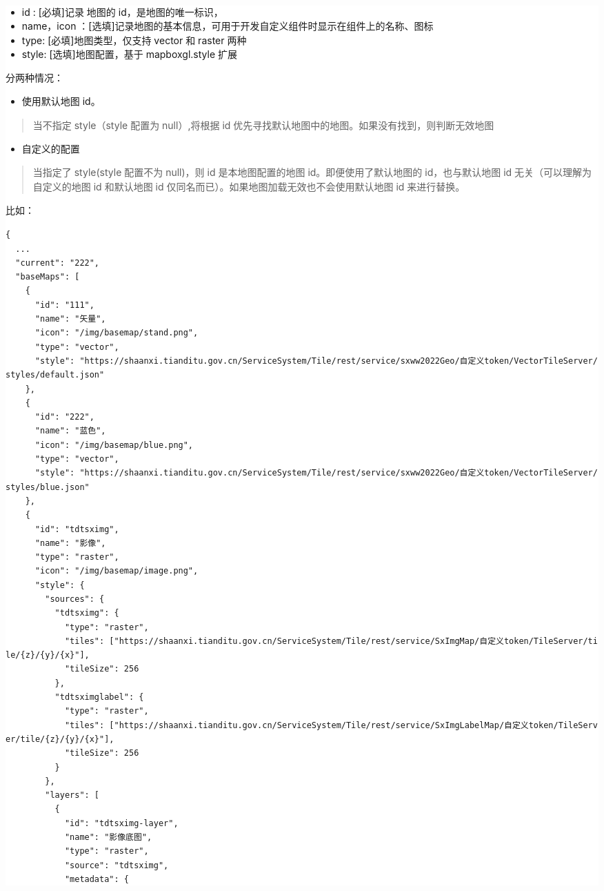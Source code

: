 
- id : [必填]记录 地图的 id，是地图的唯一标识，
- name，icon ：[选填]记录地图的基本信息，可用于开发自定义组件时显示在组件上的名称、图标
- type: [必填]地图类型，仅支持 vector 和 raster 两种
- style: [选填]地图配置，基于 mapboxgl.style 扩展

分两种情况：

- 使用默认地图 id。

> 当不指定 style（style 配置为 null）,将根据 id 优先寻找默认地图中的地图。如果没有找到，则判断无效地图

- 自定义的配置

> 当指定了 style(style 配置不为 null)，则 id 是本地图配置的地图 id。即便使用了默认地图的 id，也与默认地图 id 无关（可以理解为自定义的地图 id 和默认地图 id 仅同名而已）。如果地图加载无效也不会使用默认地图 id 来进行替换。

比如：

```
{
  ...
  "current": "222",
  "baseMaps": [
    {
      "id": "111",
      "name": "矢量",
      "icon": "/img/basemap/stand.png",
      "type": "vector",
      "style": "https://shaanxi.tianditu.gov.cn/ServiceSystem/Tile/rest/service/sxww2022Geo/自定义token/VectorTileServer/styles/default.json"
    },
    {
      "id": "222",
      "name": "蓝色",
      "icon": "/img/basemap/blue.png",
      "type": "vector",
      "style": "https://shaanxi.tianditu.gov.cn/ServiceSystem/Tile/rest/service/sxww2022Geo/自定义token/VectorTileServer/styles/blue.json"
    },
    {
      "id": "tdtsximg",
      "name": "影像",
      "type": "raster",
      "icon": "/img/basemap/image.png",
      "style": {
        "sources": {
          "tdtsximg": {
            "type": "raster",
            "tiles": ["https://shaanxi.tianditu.gov.cn/ServiceSystem/Tile/rest/service/SxImgMap/自定义token/TileServer/tile/{z}/{y}/{x}"],
            "tileSize": 256
          },
          "tdtsximglabel": {
            "type": "raster",
            "tiles": ["https://shaanxi.tianditu.gov.cn/ServiceSystem/Tile/rest/service/SxImgLabelMap/自定义token/TileServer/tile/{z}/{y}/{x}"],
            "tileSize": 256
          }
        },
        "layers": [
          {
            "id": "tdtsximg-layer",
            "name": "影像底图",
            "type": "raster",
            "source": "tdtsximg",
            "metadata": {
```